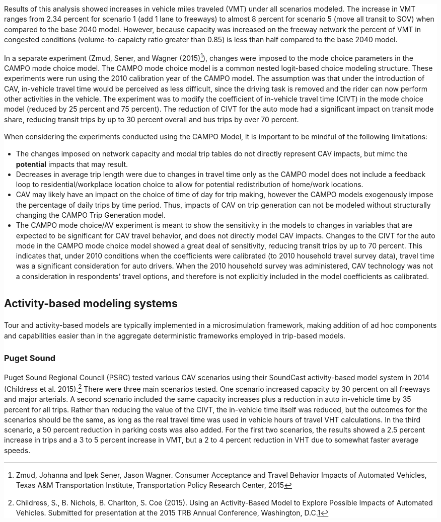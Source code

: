 
Results of this analysis showed increases in vehicle miles traveled (VMT) under all scenarios modeled. The increase in VMT ranges from 2.34 percent for scenario 1 (add 1 lane to freeways) to almost 8 percent for scenario 5 (move all transit to SOV) when compared to the base 2040 model. However, because capacity was increased on the freeway network the percent of VMT in congested conditions (volume-to-capaicty ratio greater than 0.85) is less than half compared to the base 2040 model.

In a separate experiment (Zmud, Sener, and Wagner (2015)[^2]), changes were imposed to the mode choice parameters in the CAMPO mode choice model. The CAMPO mode choice model is a common nested logit-based choice modeling structure. These experiments were run using the 2010 calibration year of the CAMPO model. The assumption was that under the introduction of CAV, in-vehicle travel time would be perceived as less difficult, since the driving task is removed and the rider can now perform other activities in the vehicle. The experiment was to modify the coefficient of in-vehicle travel time (CIVT) in the mode choice model (reduced by 25 percent and 75 percent). The reduction of CIVT for the auto mode had a significant impact on transit mode share, reducing transit trips by up to 30 percent overall and bus trips by over 70 percent.

When considering the experiments conducted using the CAMPO Model, it is important to be mindful of the following limitations:

-   The changes imposed on network capacity and modal trip tables do not directly represent CAV impacts, but mimc the **potential** impacts that may result.
-   Decreases in average trip length were due to changes in travel time only as the CAMPO model does not include a feedback loop to residential/workplace location choice to allow for potential redistribution of home/work locations.
-   CAV may likely have an impact on the choice of time of day for trip making, however the CAMPO models exogenously impose the percentage of daily trips by time period. Thus, impacts of CAV on trip generation can not be modeled without structurally changing the CAMPO Trip Generation model.
-   The CAMPO mode choice/AV experiment is meant to show the sensitivity in the models to changes in variables that are expected to be significant for CAV travel behavior, and does not directly model CAV impacts. Changes to the CIVT for the auto mode in the CAMPO mode choice model showed a great deal of sensitivity, reducing transit trips by up to 70 percent. This indicates that, under 2010 conditions when the coefficients were calibrated (to 2010 household travel survey data), travel time was a significant consideration for auto drivers. When the 2010 household survey was administered, CAV technology was not a consideration in respondents’ travel options, and therefore is not explicitly included in the model coefficients as calibrated.

Activity-based modeling systems
-------------------------------

Tour and activity-based models are typically implemented in a microsimulation framework, making addition of ad hoc components and capabilities easier than in the aggregate deterministic frameworks employed in trip-based models.

### Puget Sound

Puget Sound Regional Council (PSRC) tested various CAV scenarios using their SoundCast activity-based model system in 2014 (Childress et al. 2015).[^3] There were three main scenarios tested. One scenario increased capacity by 30 percent on all freeways and major arterials. A second scenario included the same capacity increases plus a reduction in auto in-vehicle time by 35 percent for all trips. Rather than reducing the value of the CIVT, the in-vehicle time itself was reduced, but the outcomes for the scenarios should be the same, as long as the real travel time was used in vehicle hours of travel VHT calculations. In the third scenario, a 50 percent reduction in parking costs was also added. For the first two scenarios, the results showed a 2.5 percent increase in trips and a 3 to 5 percent increase in VMT, but a 2 to 4 percent reduction in VHT due to somewhat faster average speeds.


[^1]: [NCHRP Report 20-102(9) Providing Support to the Introduction of CV/AV Impacts into Regional Transportation Planning and Modeling Tools](http://apps.trb.org/cmsfeed/TRBNetProjectDisplay.asp?ProjectID=4008)
[^2]: Zmud, Johanna and Ipek Sener, Jason Wagner. Consumer Acceptance and Travel Behavior Impacts of Automated Vehicles, Texas A&M Transportation Institute, Transportation Policy Research Center, 2015
[^3]: Childress, S., B. Nichols, B. Charlton, S. Coe (2015). Using an Activity-Based Model to Explore Possible Impacts of Automated Vehicles. Submitted for presentation at the 2015 TRB Annual Conference, Washington, D.C.[1](https://psrc.github.io/attachments/2014/TRB-2015-Automated-Vehicles-Rev2.pdf)
[^4]: Travel Model Development: Sensitivity Testing; DRAFT Technical Report; Metropolitan Transportation Commission with Parsons Brinckerhoff, Inc.; June 27, 2013 (2013)[2](http://analytics.mtc.ca.gov/foswiki/pub/Main/Documents/2013_06_27_RELEASE_DRAFT_Sensitivity_Testing.pdf)
[^5]: Gucwa, M. (2014, July 14). Retrieved from [Gucwa 2014](https://higherlogicdownload.s3.amazonaws.com/AUVSI/c2a3ac12-b178-4f9c-a654-78576a33e081/UploadedImages/documents/pdfs/7-16-14%20AVS%20presentations/Michael%20Gucwa.pdf).